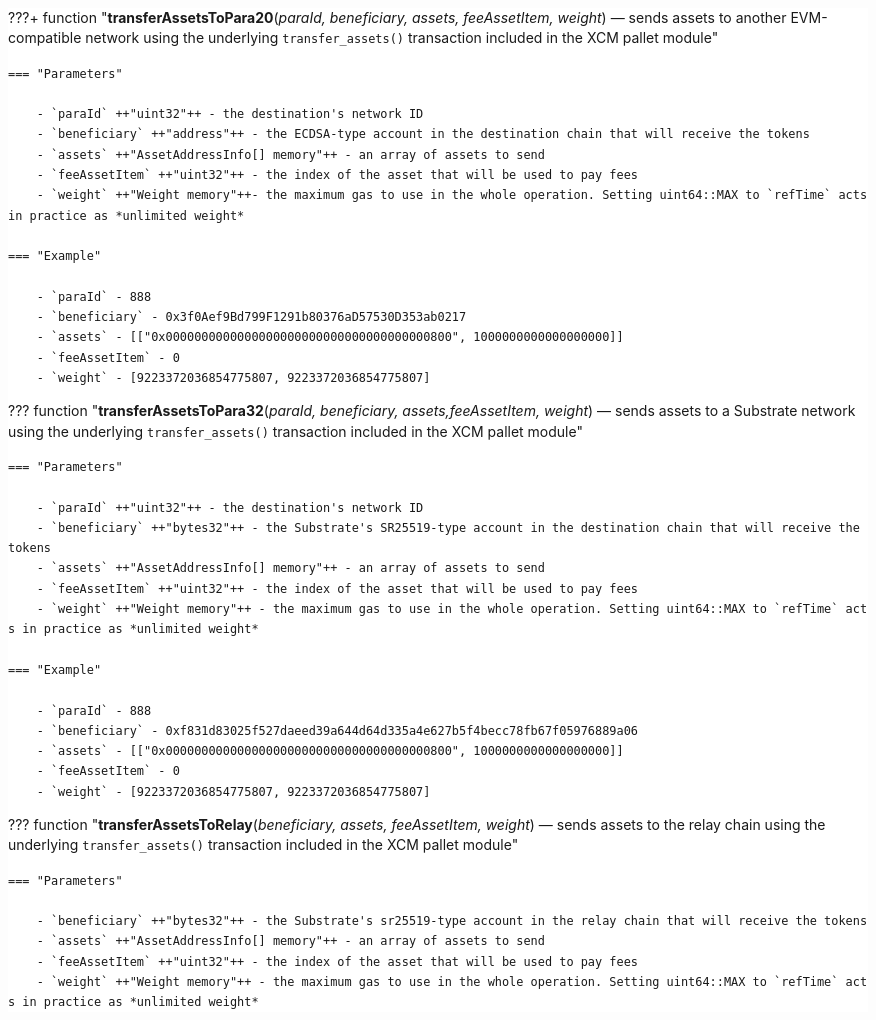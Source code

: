 ???+ function "**transferAssetsToPara20**(_paraId, beneficiary, assets, feeAssetItem, weight_) — sends assets to another EVM-compatible network using the underlying `transfer_assets()` transaction included in the XCM pallet module"

    === "Parameters"

        - `paraId` ++"uint32"++ - the destination's network ID
        - `beneficiary` ++"address"++ - the ECDSA-type account in the destination chain that will receive the tokens
        - `assets` ++"AssetAddressInfo[] memory"++ - an array of assets to send
        - `feeAssetItem` ++"uint32"++ - the index of the asset that will be used to pay fees
        - `weight` ++"Weight memory"++- the maximum gas to use in the whole operation. Setting uint64::MAX to `refTime` acts in practice as *unlimited weight*

    === "Example"

        - `paraId` - 888
        - `beneficiary` - 0x3f0Aef9Bd799F1291b80376aD57530D353ab0217
        - `assets` - [["0x0000000000000000000000000000000000000800", 1000000000000000000]]
        - `feeAssetItem` - 0
        - `weight` - [9223372036854775807, 9223372036854775807]

??? function "**transferAssetsToPara32**(_paraId, beneficiary, assets,feeAssetItem, weight_) — sends assets to a Substrate network using the underlying `transfer_assets()` transaction included in the XCM pallet module"

    === "Parameters"

        - `paraId` ++"uint32"++ - the destination's network ID
        - `beneficiary` ++"bytes32"++ - the Substrate's SR25519-type account in the destination chain that will receive the tokens
        - `assets` ++"AssetAddressInfo[] memory"++ - an array of assets to send
        - `feeAssetItem` ++"uint32"++ - the index of the asset that will be used to pay fees
        - `weight` ++"Weight memory"++ - the maximum gas to use in the whole operation. Setting uint64::MAX to `refTime` acts in practice as *unlimited weight*

    === "Example"

        - `paraId` - 888
        - `beneficiary` - 0xf831d83025f527daeed39a644d64d335a4e627b5f4becc78fb67f05976889a06
        - `assets` - [["0x0000000000000000000000000000000000000800", 1000000000000000000]]
        - `feeAssetItem` - 0
        - `weight` - [9223372036854775807, 9223372036854775807]

??? function "**transferAssetsToRelay**(_beneficiary, assets, feeAssetItem, weight_) — sends assets to the relay chain using the underlying `transfer_assets()` transaction included in the XCM pallet module"

    === "Parameters"

        - `beneficiary` ++"bytes32"++ - the Substrate's sr25519-type account in the relay chain that will receive the tokens
        - `assets` ++"AssetAddressInfo[] memory"++ - an array of assets to send
        - `feeAssetItem` ++"uint32"++ - the index of the asset that will be used to pay fees
        - `weight` ++"Weight memory"++ - the maximum gas to use in the whole operation. Setting uint64::MAX to `refTime` acts in practice as *unlimited weight*
